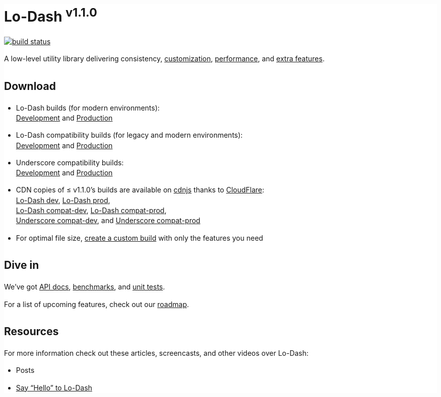 # Lo-Dash <sup>v1.1.0</sup>
[![build status](https://secure.travis-ci.org/bestiejs/lodash.png)](http://travis-ci.org/bestiejs/lodash)

A low-level utility library delivering consistency, [customization](https://github.com/bestiejs/lodash#custom-builds), [performance](http://lodash.com/benchmarks), and [extra features](https://github.com/bestiejs/lodash#features).

## Download

* Lo-Dash builds (for modern environments):<br>
[Development](https://raw.github.com/bestiejs/lodash/v1.1.0/dist/lodash.js) and
[Production](https://raw.github.com/bestiejs/lodash/v1.1.0/dist/lodash.min.js)

* Lo-Dash compatibility builds (for legacy and modern environments):<br>
[Development](https://raw.github.com/bestiejs/lodash/v1.1.0/dist/lodash.compat.js) and
[Production](https://raw.github.com/bestiejs/lodash/v1.1.0/dist/lodash.compat.min.js)

* Underscore compatibility builds:<br>
[Development](https://raw.github.com/bestiejs/lodash/v1.1.0/dist/lodash.underscore.js) and
[Production](https://raw.github.com/bestiejs/lodash/v1.1.0/dist/lodash.underscore.min.js)

* CDN copies of ≤ v1.1.0’s builds are available on [cdnjs](http://cdnjs.com/) thanks to [CloudFlare](http://www.cloudflare.com/):<br>
[Lo-Dash dev](http://cdnjs.cloudflare.com/ajax/libs/lodash.js/1.1.0/lodash.js),
[Lo-Dash prod](http://cdnjs.cloudflare.com/ajax/libs/lodash.js/1.1.0/lodash.min.js),<br>
[Lo-Dash compat-dev](http://cdnjs.cloudflare.com/ajax/libs/lodash.js/1.1.0/lodash.compat.js),
[Lo-Dash compat-prod](http://cdnjs.cloudflare.com/ajax/libs/lodash.js/1.1.0/lodash.compat.min.js),<br>
[Underscore compat-dev](http://cdnjs.cloudflare.com/ajax/libs/lodash.js/1.1.0/lodash.underscore.js), and
[Underscore compat-prod](http://cdnjs.cloudflare.com/ajax/libs/lodash.js/1.1.0/lodash.underscore.min.js)

* For optimal file size, [create a custom build](https://github.com/bestiejs/lodash#custom-builds) with only the features you need

## Dive in

We’ve got [API docs](http://lodash.com/docs), [benchmarks](http://lodash.com/benchmarks), and [unit tests](http://lodash.com/tests).

For a list of upcoming features, check out our [roadmap](https://github.com/bestiejs/lodash/wiki/Roadmap).

## Resources

For more information check out these articles, screencasts, and other videos over Lo-Dash:

 * Posts
  - [Say “Hello” to Lo-Dash](http://kitcambridge.be/blog/say-hello-to-lo-dash/)
